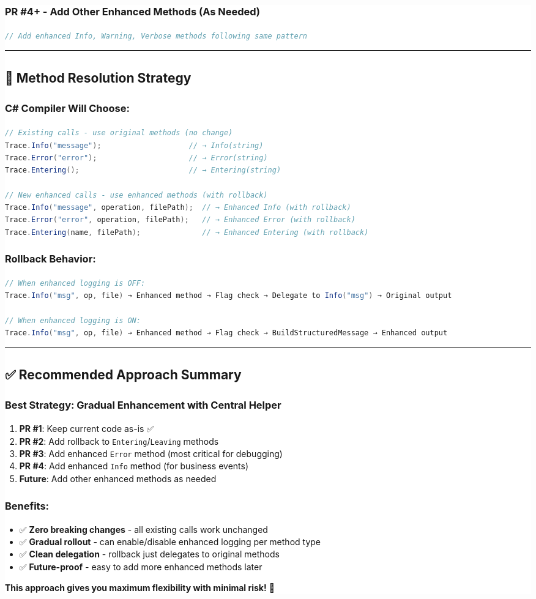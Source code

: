 ### **PR #4+ - Add Other Enhanced Methods (As Needed)**
```csharp
// Add enhanced Info, Warning, Verbose methods following same pattern
```

---

## 🎯 **Method Resolution Strategy**

### **C# Compiler Will Choose:**
```csharp
// Existing calls - use original methods (no change)
Trace.Info("message");                    // → Info(string)
Trace.Error("error");                     // → Error(string) 
Trace.Entering();                         // → Entering(string)

// New enhanced calls - use enhanced methods (with rollback)
Trace.Info("message", operation, filePath);  // → Enhanced Info (with rollback)
Trace.Error("error", operation, filePath);   // → Enhanced Error (with rollback)
Trace.Entering(name, filePath);              // → Enhanced Entering (with rollback)
```

### **Rollback Behavior:**
```csharp
// When enhanced logging is OFF:
Trace.Info("msg", op, file) → Enhanced method → Flag check → Delegate to Info("msg") → Original output

// When enhanced logging is ON:
Trace.Info("msg", op, file) → Enhanced method → Flag check → BuildStructuredMessage → Enhanced output
```

---

## ✅ **Recommended Approach Summary**

### **Best Strategy: Gradual Enhancement with Central Helper**
1. **PR #1**: Keep current code as-is ✅
2. **PR #2**: Add rollback to `Entering`/`Leaving` methods  
3. **PR #3**: Add enhanced `Error` method (most critical for debugging)
4. **PR #4**: Add enhanced `Info` method (for business events)
5. **Future**: Add other enhanced methods as needed

### **Benefits:**
- ✅ **Zero breaking changes** - all existing calls work unchanged
- ✅ **Gradual rollout** - can enable/disable enhanced logging per method type
- ✅ **Clean delegation** - rollback just delegates to original methods
- ✅ **Future-proof** - easy to add more enhanced methods later

**This approach gives you maximum flexibility with minimal risk!** 🚀
